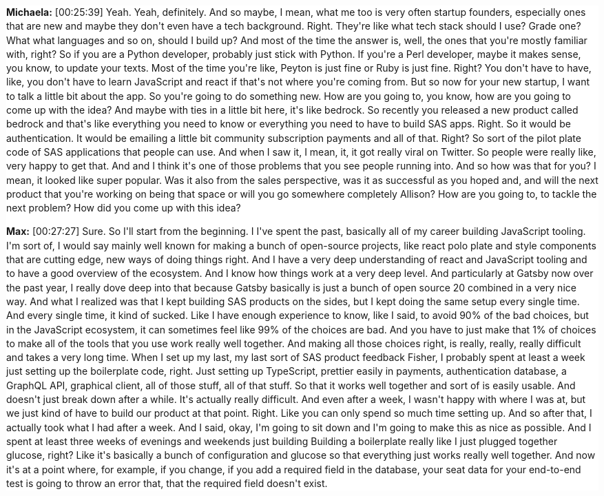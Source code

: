 **Michaela:** [00:25:39] Yeah. Yeah, definitely. And so maybe, I mean, what me too 
is very often startup founders, especially ones that are new and maybe they 
don't even have a tech background.
Right. They're like what tech stack should I use? Grade one? What what languages 
and so on, should I build up? And most of the time the answer is, well, the ones 
that you're mostly familiar with, right? So if you are a Python developer, 
probably just stick with Python. If you're a Perl developer, maybe it makes 
sense, you know, to update your texts.
Most of the time you're like, Peyton is just fine or Ruby is just fine. Right? 
You don't have to have, like, you don't have to learn JavaScript and react if 
that's not where you're coming from. But so now for your new startup, I want to 
talk a little bit about the app. So you're going to do something new.
How are you going to, you know, how are you going to come up with the idea? And 
maybe with ties in a little bit here, it's like bedrock. So recently you 
released a new product called bedrock and that's like everything you need to 
know or everything you need to have to build SAS apps. Right. So it would be 
authentication.
It would be emailing a little bit community subscription payments and all of 
that. Right? So sort of the pilot plate code of SAS applications that people can 
use. And when I saw it, I mean, it, it got really viral on Twitter. So people 
were really like, very happy to get that. And and I think it's one of those 
problems that you see people running into.
And so how was that for you? I mean, it looked like super popular. Was it also 
from the sales perspective, was it as successful as you hoped and, and will the 
next product that you're working on being that space or will you go somewhere 
completely Allison? How are you going to, to tackle the next problem?
How did you come up with this idea? 

**Max:** [00:27:27] Sure. So I'll start from the beginning. I I've spent the past, 
basically all of my career building JavaScript tooling. I'm sort of, I would say 
mainly well known for making a bunch of open-source projects, like react polo 
plate and style components that are cutting edge, new ways of doing things 
right.
And I have a very deep understanding of react and JavaScript tooling and to have 
a good overview of the ecosystem. And I know how things work at a very deep 
level. And particularly at Gatsby now over the past year, I really dove deep 
into that because Gatsby basically is just a bunch of open source 20 combined in 
a very nice way.
And what I realized was that I kept building SAS products on the sides, but I 
kept doing the same setup every single time. And every single time, it kind of 
sucked. Like I have enough experience to know, like I said, to avoid 90% of the 
bad choices, but in the JavaScript ecosystem, it can sometimes feel like 99% of 
the choices are bad.
And you have to just make that 1% of choices to make all of the tools that you 
use work really well together. And making all those choices right, is really, 
really, really difficult and takes a very long time. When I set up my last, my 
last sort of SAS product feedback Fisher, I probably spent at least a week just 
setting up the boilerplate code, right.
Just setting up TypeScript, prettier easily in payments, authentication 
database, a GraphQL API, graphical client, all of those stuff, all of that 
stuff. So that it works well together and sort of is easily usable. And doesn't 
just break down after a while. It's actually really difficult. And even after a 
week, I wasn't happy with where I was at, but we just kind of have to build our 
product at that point.
Right. Like you can only spend so much time setting up. And so after that, I 
actually took what I had after a week. And I said, okay, I'm going to sit down 
and I'm going to make this as nice as possible. And I spent at least three weeks 
of evenings and weekends just building Building a boilerplate really like I just 
plugged together glucose, right?
Like it's basically a bunch of configuration and glucose so that everything just 
works really well together. And now it's at a point where, for example, if you 
change, if you add a required field in the database, your seat data for your 
end-to-end test is going to throw an error that, that the required field doesn't 
exist.